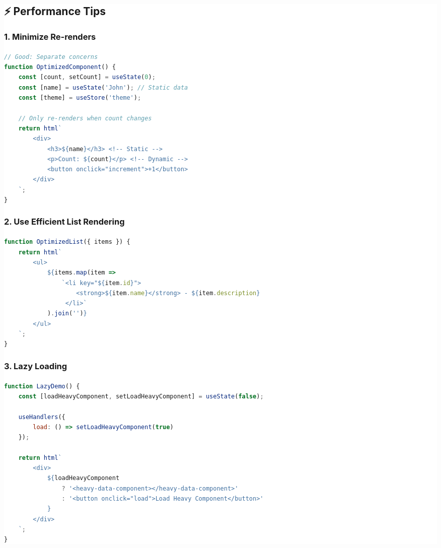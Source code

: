 ## ⚡ Performance Tips

### 1. Minimize Re-renders
```javascript
// Good: Separate concerns
function OptimizedComponent() {
    const [count, setCount] = useState(0);
    const [name] = useState('John'); // Static data
    const [theme] = useStore('theme');
    
    // Only re-renders when count changes
    return html`
        <div>
            <h3>${name}</h3> <!-- Static -->
            <p>Count: ${count}</p> <!-- Dynamic -->
            <button onclick="increment">+1</button>
        </div>
    `;
}
```

### 2. Use Efficient List Rendering
```javascript
function OptimizedList({ items }) {
    return html`
        <ul>
            ${items.map(item => 
                `<li key="${item.id}">
                    <strong>${item.name}</strong> - ${item.description}
                 </li>`
            ).join('')}
        </ul>
    `;
}
```

### 3. Lazy Loading
```javascript
function LazyDemo() {
    const [loadHeavyComponent, setLoadHeavyComponent] = useState(false);
    
    useHandlers({
        load: () => setLoadHeavyComponent(true)
    });
    
    return html`
        <div>
            ${loadHeavyComponent 
                ? '<heavy-data-component></heavy-data-component>' 
                : '<button onclick="load">Load Heavy Component</button>'
            }
        </div>
    `;
}
```
